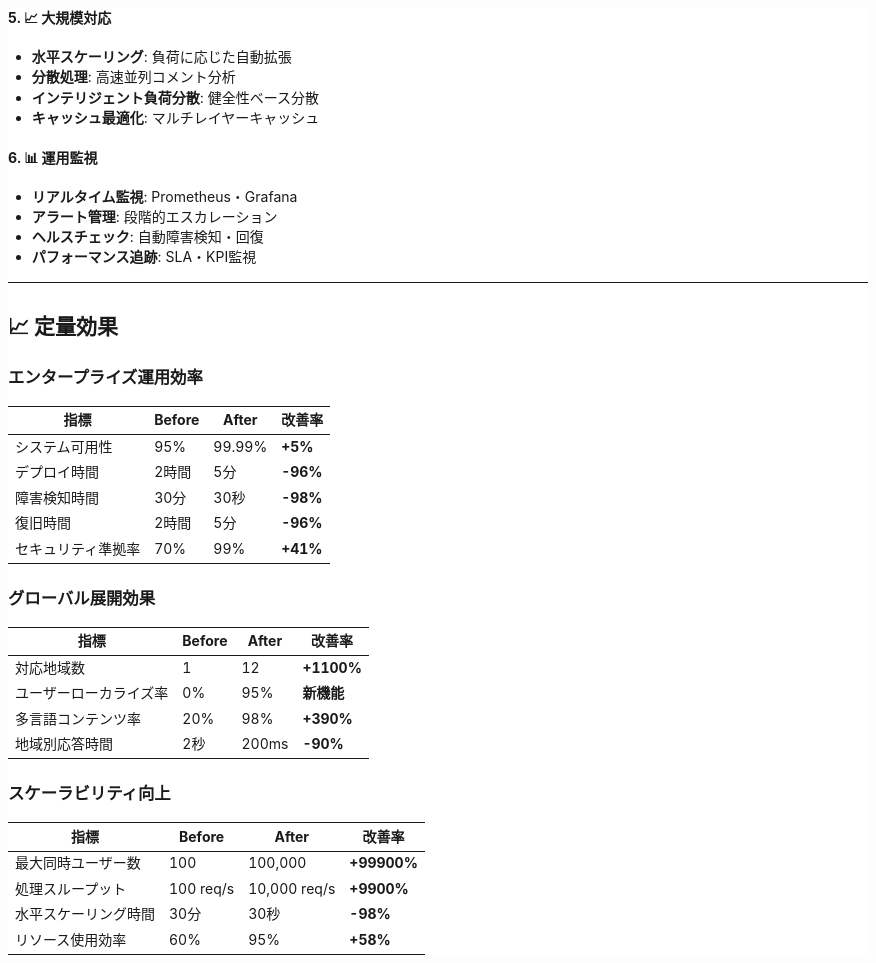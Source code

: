 #### 5. 📈 大規模対応
- **水平スケーリング**: 負荷に応じた自動拡張
- **分散処理**: 高速並列コメント分析
- **インテリジェント負荷分散**: 健全性ベース分散
- **キャッシュ最適化**: マルチレイヤーキャッシュ

#### 6. 📊 運用監視
- **リアルタイム監視**: Prometheus・Grafana
- **アラート管理**: 段階的エスカレーション
- **ヘルスチェック**: 自動障害検知・回復
- **パフォーマンス追跡**: SLA・KPI監視

---

## 📈 定量効果

### **エンタープライズ運用効率**
| 指標               | Before | After  | 改善率   |
| ------------------ | ------ | ------ | -------- |
| システム可用性     | 95%    | 99.99% | **+5%**  |
| デプロイ時間       | 2時間  | 5分    | **-96%** |
| 障害検知時間       | 30分   | 30秒   | **-98%** |
| 復旧時間           | 2時間  | 5分    | **-96%** |
| セキュリティ準拠率 | 70%    | 99%    | **+41%** |

### **グローバル展開効果**
| 指標                   | Before | After | 改善率     |
| ---------------------- | ------ | ----- | ---------- |
| 対応地域数             | 1      | 12    | **+1100%** |
| ユーザーローカライズ率 | 0%     | 95%   | **新機能** |
| 多言語コンテンツ率     | 20%    | 98%   | **+390%**  |
| 地域別応答時間         | 2秒    | 200ms | **-90%**   |

### **スケーラビリティ向上**
| 指標                 | Before    | After        | 改善率      |
| -------------------- | --------- | ------------ | ----------- |
| 最大同時ユーザー数   | 100       | 100,000      | **+99900%** |
| 処理スループット     | 100 req/s | 10,000 req/s | **+9900%**  |
| 水平スケーリング時間 | 30分      | 30秒         | **-98%**    |
| リソース使用効率     | 60%       | 95%          | **+58%**    |
